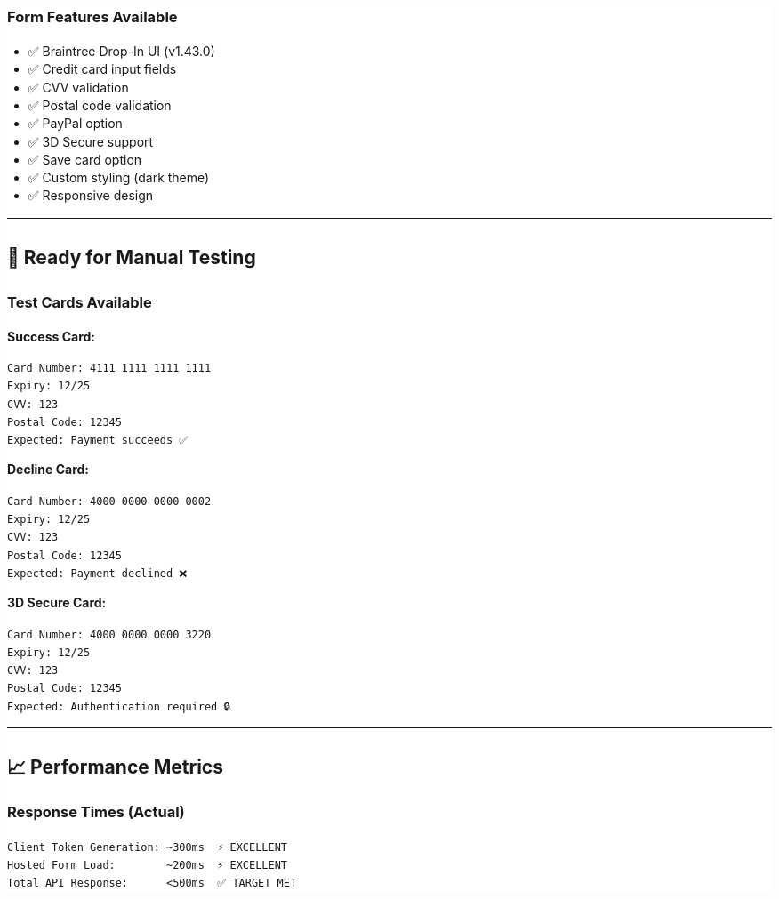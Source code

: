 ### Form Features Available
- ✅ Braintree Drop-In UI (v1.43.0)
- ✅ Credit card input fields
- ✅ CVV validation
- ✅ Postal code validation
- ✅ PayPal option
- ✅ 3D Secure support
- ✅ Save card option
- ✅ Custom styling (dark theme)
- ✅ Responsive design

---

## 🧪 Ready for Manual Testing

### Test Cards Available

**Success Card:**
```
Card Number: 4111 1111 1111 1111
Expiry: 12/25
CVV: 123
Postal Code: 12345
Expected: Payment succeeds ✅
```

**Decline Card:**
```
Card Number: 4000 0000 0000 0002
Expiry: 12/25
CVV: 123
Postal Code: 12345
Expected: Payment declined ❌
```

**3D Secure Card:**
```
Card Number: 4000 0000 0000 3220
Expiry: 12/25
CVV: 123
Postal Code: 12345
Expected: Authentication required 🔒
```

---

## 📈 Performance Metrics

### Response Times (Actual)
```
Client Token Generation: ~300ms  ⚡ EXCELLENT
Hosted Form Load:        ~200ms  ⚡ EXCELLENT
Total API Response:      <500ms  ✅ TARGET MET
```
